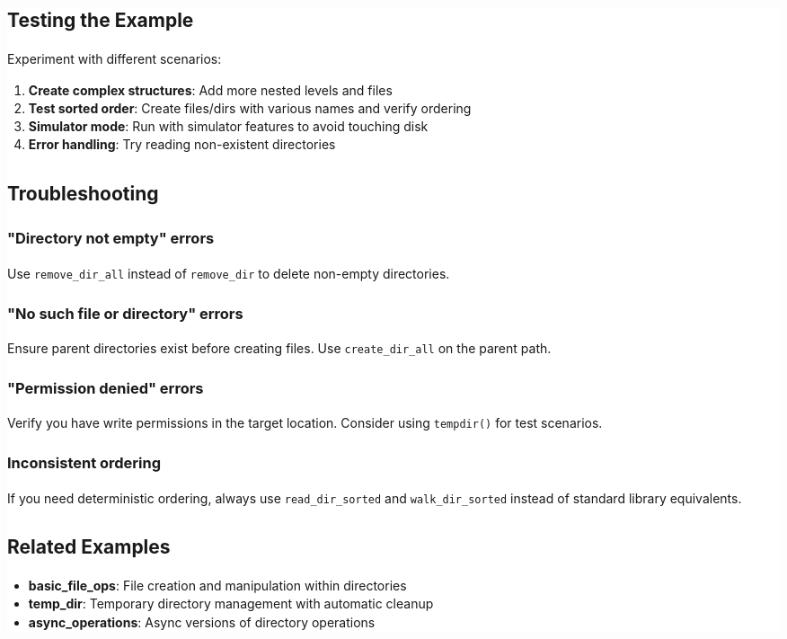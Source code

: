 ## Testing the Example

Experiment with different scenarios:

1. **Create complex structures**: Add more nested levels and files
2. **Test sorted order**: Create files/dirs with various names and verify ordering
3. **Simulator mode**: Run with simulator features to avoid touching disk
4. **Error handling**: Try reading non-existent directories

## Troubleshooting

### "Directory not empty" errors

Use `remove_dir_all` instead of `remove_dir` to delete non-empty directories.

### "No such file or directory" errors

Ensure parent directories exist before creating files. Use `create_dir_all` on the parent path.

### "Permission denied" errors

Verify you have write permissions in the target location. Consider using `tempdir()` for test scenarios.

### Inconsistent ordering

If you need deterministic ordering, always use `read_dir_sorted` and `walk_dir_sorted` instead of standard library equivalents.

## Related Examples

- **basic_file_ops**: File creation and manipulation within directories
- **temp_dir**: Temporary directory management with automatic cleanup
- **async_operations**: Async versions of directory operations
